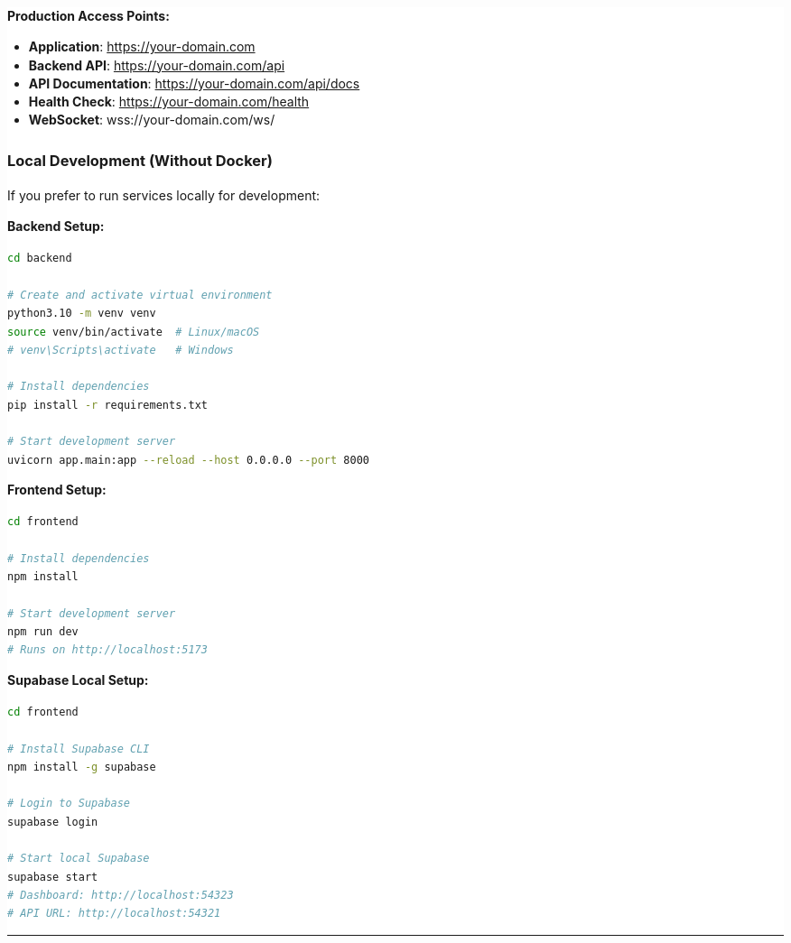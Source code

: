 **Production Access Points:**
- **Application**: https://your-domain.com
- **Backend API**: https://your-domain.com/api
- **API Documentation**: https://your-domain.com/api/docs
- **Health Check**: https://your-domain.com/health
- **WebSocket**: wss://your-domain.com/ws/

### Local Development (Without Docker)

If you prefer to run services locally for development:

**Backend Setup:**
```bash
cd backend

# Create and activate virtual environment
python3.10 -m venv venv
source venv/bin/activate  # Linux/macOS
# venv\Scripts\activate   # Windows

# Install dependencies
pip install -r requirements.txt

# Start development server
uvicorn app.main:app --reload --host 0.0.0.0 --port 8000
```

**Frontend Setup:**
```bash
cd frontend

# Install dependencies
npm install

# Start development server
npm run dev
# Runs on http://localhost:5173
```

**Supabase Local Setup:**
```bash
cd frontend

# Install Supabase CLI
npm install -g supabase

# Login to Supabase
supabase login

# Start local Supabase
supabase start
# Dashboard: http://localhost:54323
# API URL: http://localhost:54321
```

---